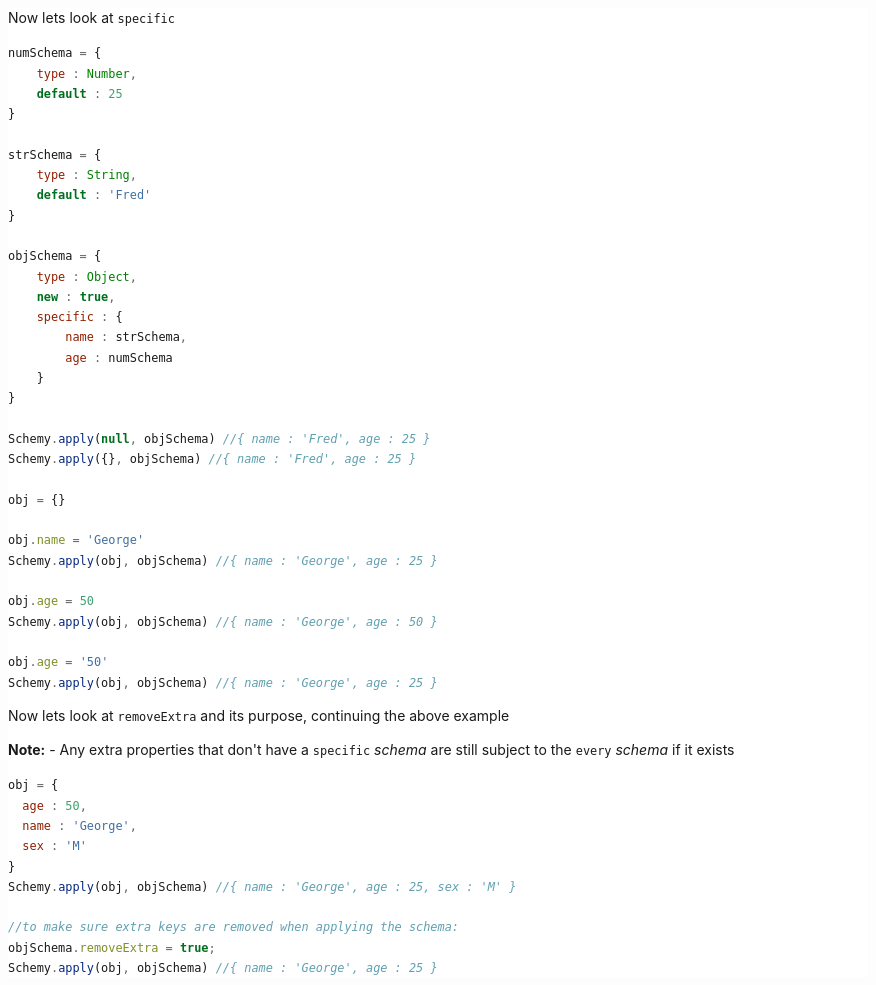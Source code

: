 Now lets look at `specific`

```javascript
numSchema = {
	type : Number,
	default : 25
}

strSchema = {
	type : String,
	default : 'Fred'
}

objSchema = {
	type : Object,
	new : true,
	specific : {
		name : strSchema,
		age : numSchema
	}
}

Schemy.apply(null, objSchema) //{ name : 'Fred', age : 25 }
Schemy.apply({}, objSchema) //{ name : 'Fred', age : 25 }

obj = {}

obj.name = 'George'
Schemy.apply(obj, objSchema) //{ name : 'George', age : 25 }

obj.age = 50
Schemy.apply(obj, objSchema) //{ name : 'George', age : 50 }

obj.age = '50'
Schemy.apply(obj, objSchema) //{ name : 'George', age : 25 }
```

Now lets look at `removeExtra` and its purpose, continuing the above example

**Note:** - Any extra properties that don't have a `specific` _schema_ are still subject to the `every` _schema_ if it exists

```javascript
obj = {
  age : 50,
  name : 'George',
  sex : 'M'
}
Schemy.apply(obj, objSchema) //{ name : 'George', age : 25, sex : 'M' }

//to make sure extra keys are removed when applying the schema:
objSchema.removeExtra = true;
Schemy.apply(obj, objSchema) //{ name : 'George', age : 25 }
```
